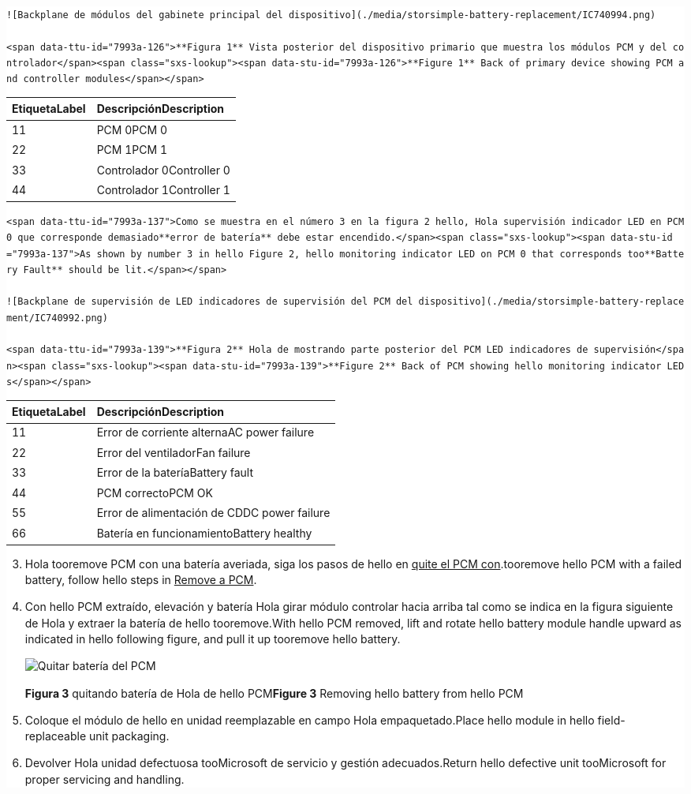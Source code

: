     ![Backplane de módulos del gabinete principal del dispositivo](./media/storsimple-battery-replacement/IC740994.png)
   
    <span data-ttu-id="7993a-126">**Figura 1** Vista posterior del dispositivo primario que muestra los módulos PCM y del controlador</span><span class="sxs-lookup"><span data-stu-id="7993a-126">**Figure 1** Back of primary device showing PCM and controller modules</span></span>
   
   | <span data-ttu-id="7993a-127">Etiqueta</span><span class="sxs-lookup"><span data-stu-id="7993a-127">Label</span></span> | <span data-ttu-id="7993a-128">Descripción</span><span class="sxs-lookup"><span data-stu-id="7993a-128">Description</span></span> |
   |:--- |:--- |
   | <span data-ttu-id="7993a-129">1</span><span class="sxs-lookup"><span data-stu-id="7993a-129">1</span></span> |<span data-ttu-id="7993a-130">PCM 0</span><span class="sxs-lookup"><span data-stu-id="7993a-130">PCM 0</span></span> |
   | <span data-ttu-id="7993a-131">2</span><span class="sxs-lookup"><span data-stu-id="7993a-131">2</span></span> |<span data-ttu-id="7993a-132">PCM 1</span><span class="sxs-lookup"><span data-stu-id="7993a-132">PCM 1</span></span> |
   | <span data-ttu-id="7993a-133">3</span><span class="sxs-lookup"><span data-stu-id="7993a-133">3</span></span> |<span data-ttu-id="7993a-134">Controlador 0</span><span class="sxs-lookup"><span data-stu-id="7993a-134">Controller 0</span></span> |
   | <span data-ttu-id="7993a-135">4</span><span class="sxs-lookup"><span data-stu-id="7993a-135">4</span></span> |<span data-ttu-id="7993a-136">Controlador 1</span><span class="sxs-lookup"><span data-stu-id="7993a-136">Controller 1</span></span> |
   
    <span data-ttu-id="7993a-137">Como se muestra en el número 3 en la figura 2 hello, Hola supervisión indicador LED en PCM 0 que corresponde demasiado**error de batería** debe estar encendido.</span><span class="sxs-lookup"><span data-stu-id="7993a-137">As shown by number 3 in hello Figure 2, hello monitoring indicator LED on PCM 0 that corresponds too**Battery Fault** should be lit.</span></span>
   
    ![Backplane de supervisión de LED indicadores de supervisión del PCM del dispositivo](./media/storsimple-battery-replacement/IC740992.png)
   
    <span data-ttu-id="7993a-139">**Figura 2** Hola de mostrando parte posterior del PCM LED indicadores de supervisión</span><span class="sxs-lookup"><span data-stu-id="7993a-139">**Figure 2** Back of PCM showing hello monitoring indicator LEDs</span></span>
   
   | <span data-ttu-id="7993a-140">Etiqueta</span><span class="sxs-lookup"><span data-stu-id="7993a-140">Label</span></span> | <span data-ttu-id="7993a-141">Descripción</span><span class="sxs-lookup"><span data-stu-id="7993a-141">Description</span></span> |
   |:--- |:--- |
   | <span data-ttu-id="7993a-142">1</span><span class="sxs-lookup"><span data-stu-id="7993a-142">1</span></span> |<span data-ttu-id="7993a-143">Error de corriente alterna</span><span class="sxs-lookup"><span data-stu-id="7993a-143">AC power failure</span></span> |
   | <span data-ttu-id="7993a-144">2</span><span class="sxs-lookup"><span data-stu-id="7993a-144">2</span></span> |<span data-ttu-id="7993a-145">Error del ventilador</span><span class="sxs-lookup"><span data-stu-id="7993a-145">Fan failure</span></span> |
   | <span data-ttu-id="7993a-146">3</span><span class="sxs-lookup"><span data-stu-id="7993a-146">3</span></span> |<span data-ttu-id="7993a-147">Error de la batería</span><span class="sxs-lookup"><span data-stu-id="7993a-147">Battery fault</span></span> |
   | <span data-ttu-id="7993a-148">4</span><span class="sxs-lookup"><span data-stu-id="7993a-148">4</span></span> |<span data-ttu-id="7993a-149">PCM correcto</span><span class="sxs-lookup"><span data-stu-id="7993a-149">PCM OK</span></span> |
   | <span data-ttu-id="7993a-150">5</span><span class="sxs-lookup"><span data-stu-id="7993a-150">5</span></span> |<span data-ttu-id="7993a-151">Error de alimentación de CD</span><span class="sxs-lookup"><span data-stu-id="7993a-151">DC power failure</span></span> |
   | <span data-ttu-id="7993a-152">6</span><span class="sxs-lookup"><span data-stu-id="7993a-152">6</span></span> |<span data-ttu-id="7993a-153">Batería en funcionamiento</span><span class="sxs-lookup"><span data-stu-id="7993a-153">Battery healthy</span></span> |
3. <span data-ttu-id="7993a-154">Hola tooremove PCM con una batería averiada, siga los pasos de hello en [quite el PCM con](storsimple-power-cooling-module-replacement.md#remove-a-pcm).</span><span class="sxs-lookup"><span data-stu-id="7993a-154">tooremove hello PCM with a failed battery, follow hello steps in [Remove a PCM](storsimple-power-cooling-module-replacement.md#remove-a-pcm).</span></span>
4. <span data-ttu-id="7993a-155">Con hello PCM extraído, elevación y batería Hola girar módulo controlar hacia arriba tal como se indica en la figura siguiente de Hola y extraer la batería de hello tooremove.</span><span class="sxs-lookup"><span data-stu-id="7993a-155">With hello PCM removed, lift and rotate hello battery module handle upward as indicated in hello following figure, and pull it up tooremove hello battery.</span></span>
   
    ![Quitar batería del PCM](./media/storsimple-battery-replacement/IC741019.png)
   
    <span data-ttu-id="7993a-157">**Figura 3** quitando batería de Hola de hello PCM</span><span class="sxs-lookup"><span data-stu-id="7993a-157">**Figure 3** Removing hello battery from hello PCM</span></span>
5. <span data-ttu-id="7993a-158">Coloque el módulo de hello en unidad reemplazable en campo Hola empaquetado.</span><span class="sxs-lookup"><span data-stu-id="7993a-158">Place hello module in hello field-replaceable unit packaging.</span></span>
6. <span data-ttu-id="7993a-159">Devolver Hola unidad defectuosa tooMicrosoft de servicio y gestión adecuados.</span><span class="sxs-lookup"><span data-stu-id="7993a-159">Return hello defective unit tooMicrosoft for proper servicing and handling.</span></span>
